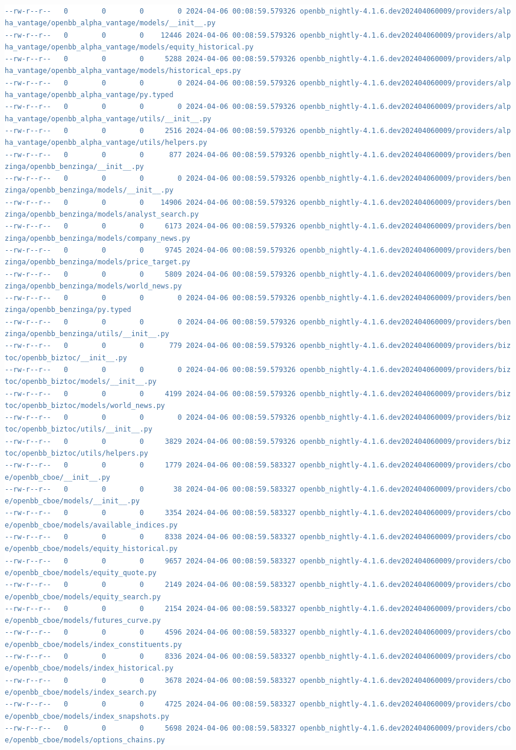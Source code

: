 ```diff
--rw-r--r--   0        0        0        0 2024-04-06 00:08:59.579326 openbb_nightly-4.1.6.dev202404060009/providers/alpha_vantage/openbb_alpha_vantage/models/__init__.py
--rw-r--r--   0        0        0    12446 2024-04-06 00:08:59.579326 openbb_nightly-4.1.6.dev202404060009/providers/alpha_vantage/openbb_alpha_vantage/models/equity_historical.py
--rw-r--r--   0        0        0     5288 2024-04-06 00:08:59.579326 openbb_nightly-4.1.6.dev202404060009/providers/alpha_vantage/openbb_alpha_vantage/models/historical_eps.py
--rw-r--r--   0        0        0        0 2024-04-06 00:08:59.579326 openbb_nightly-4.1.6.dev202404060009/providers/alpha_vantage/openbb_alpha_vantage/py.typed
--rw-r--r--   0        0        0        0 2024-04-06 00:08:59.579326 openbb_nightly-4.1.6.dev202404060009/providers/alpha_vantage/openbb_alpha_vantage/utils/__init__.py
--rw-r--r--   0        0        0     2516 2024-04-06 00:08:59.579326 openbb_nightly-4.1.6.dev202404060009/providers/alpha_vantage/openbb_alpha_vantage/utils/helpers.py
--rw-r--r--   0        0        0      877 2024-04-06 00:08:59.579326 openbb_nightly-4.1.6.dev202404060009/providers/benzinga/openbb_benzinga/__init__.py
--rw-r--r--   0        0        0        0 2024-04-06 00:08:59.579326 openbb_nightly-4.1.6.dev202404060009/providers/benzinga/openbb_benzinga/models/__init__.py
--rw-r--r--   0        0        0    14906 2024-04-06 00:08:59.579326 openbb_nightly-4.1.6.dev202404060009/providers/benzinga/openbb_benzinga/models/analyst_search.py
--rw-r--r--   0        0        0     6173 2024-04-06 00:08:59.579326 openbb_nightly-4.1.6.dev202404060009/providers/benzinga/openbb_benzinga/models/company_news.py
--rw-r--r--   0        0        0     9745 2024-04-06 00:08:59.579326 openbb_nightly-4.1.6.dev202404060009/providers/benzinga/openbb_benzinga/models/price_target.py
--rw-r--r--   0        0        0     5809 2024-04-06 00:08:59.579326 openbb_nightly-4.1.6.dev202404060009/providers/benzinga/openbb_benzinga/models/world_news.py
--rw-r--r--   0        0        0        0 2024-04-06 00:08:59.579326 openbb_nightly-4.1.6.dev202404060009/providers/benzinga/openbb_benzinga/py.typed
--rw-r--r--   0        0        0        0 2024-04-06 00:08:59.579326 openbb_nightly-4.1.6.dev202404060009/providers/benzinga/openbb_benzinga/utils/__init__.py
--rw-r--r--   0        0        0      779 2024-04-06 00:08:59.579326 openbb_nightly-4.1.6.dev202404060009/providers/biztoc/openbb_biztoc/__init__.py
--rw-r--r--   0        0        0        0 2024-04-06 00:08:59.579326 openbb_nightly-4.1.6.dev202404060009/providers/biztoc/openbb_biztoc/models/__init__.py
--rw-r--r--   0        0        0     4199 2024-04-06 00:08:59.579326 openbb_nightly-4.1.6.dev202404060009/providers/biztoc/openbb_biztoc/models/world_news.py
--rw-r--r--   0        0        0        0 2024-04-06 00:08:59.579326 openbb_nightly-4.1.6.dev202404060009/providers/biztoc/openbb_biztoc/utils/__init__.py
--rw-r--r--   0        0        0     3829 2024-04-06 00:08:59.579326 openbb_nightly-4.1.6.dev202404060009/providers/biztoc/openbb_biztoc/utils/helpers.py
--rw-r--r--   0        0        0     1779 2024-04-06 00:08:59.583327 openbb_nightly-4.1.6.dev202404060009/providers/cboe/openbb_cboe/__init__.py
--rw-r--r--   0        0        0       38 2024-04-06 00:08:59.583327 openbb_nightly-4.1.6.dev202404060009/providers/cboe/openbb_cboe/models/__init__.py
--rw-r--r--   0        0        0     3354 2024-04-06 00:08:59.583327 openbb_nightly-4.1.6.dev202404060009/providers/cboe/openbb_cboe/models/available_indices.py
--rw-r--r--   0        0        0     8338 2024-04-06 00:08:59.583327 openbb_nightly-4.1.6.dev202404060009/providers/cboe/openbb_cboe/models/equity_historical.py
--rw-r--r--   0        0        0     9657 2024-04-06 00:08:59.583327 openbb_nightly-4.1.6.dev202404060009/providers/cboe/openbb_cboe/models/equity_quote.py
--rw-r--r--   0        0        0     2149 2024-04-06 00:08:59.583327 openbb_nightly-4.1.6.dev202404060009/providers/cboe/openbb_cboe/models/equity_search.py
--rw-r--r--   0        0        0     2154 2024-04-06 00:08:59.583327 openbb_nightly-4.1.6.dev202404060009/providers/cboe/openbb_cboe/models/futures_curve.py
--rw-r--r--   0        0        0     4596 2024-04-06 00:08:59.583327 openbb_nightly-4.1.6.dev202404060009/providers/cboe/openbb_cboe/models/index_constituents.py
--rw-r--r--   0        0        0     8336 2024-04-06 00:08:59.583327 openbb_nightly-4.1.6.dev202404060009/providers/cboe/openbb_cboe/models/index_historical.py
--rw-r--r--   0        0        0     3678 2024-04-06 00:08:59.583327 openbb_nightly-4.1.6.dev202404060009/providers/cboe/openbb_cboe/models/index_search.py
--rw-r--r--   0        0        0     4725 2024-04-06 00:08:59.583327 openbb_nightly-4.1.6.dev202404060009/providers/cboe/openbb_cboe/models/index_snapshots.py
--rw-r--r--   0        0        0     5698 2024-04-06 00:08:59.583327 openbb_nightly-4.1.6.dev202404060009/providers/cboe/openbb_cboe/models/options_chains.py
```